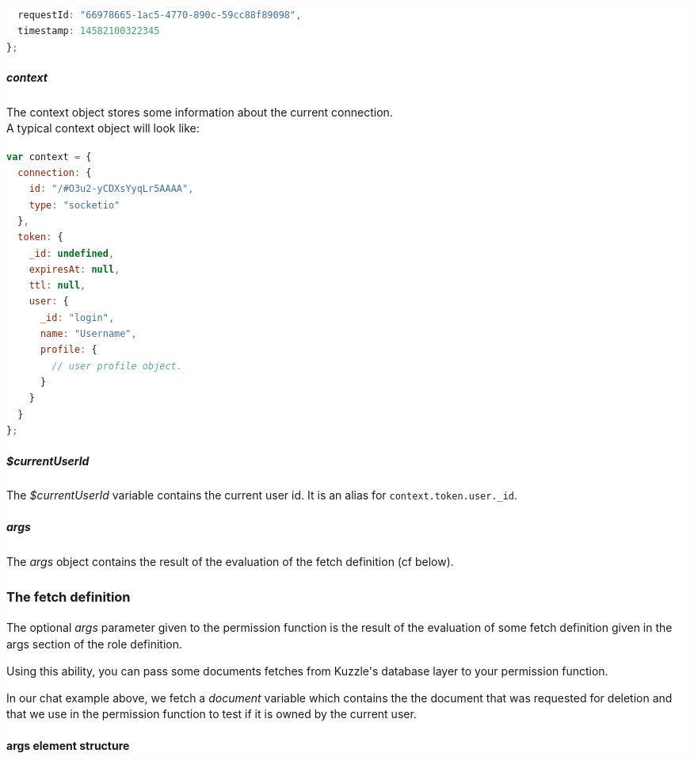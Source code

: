 ```js
  requestId: "66978665-1ac5-4770-890c-59cc88f89098",
  timestamp: 14582100322345
};
```

##### context

The context object stores some information about the current connection.  
A typical context object will look like:

```js
var context = {
  connection: {
    id: "/#O3u2-yCDXsYyqLr5AAAA",
    type: "socketio"
  },
  token: {
    _id: undefined,
    expiresAt: null,
    ttl: null,
    user: {
      _id: "login",
      name: "Username",
      profile: {
        // user profile object.
      }
    }
  }
};
```

##### $currentUserId

The _$currentUserId_ variable contains the current user id. It is an alias for `context.token.user._id`.

##### args

The _args_ object contains the result of the evaluation of the fetch definition (cf below).


### The fetch definition

The optional _args_ parameter given to the permission function is the result of the evaluation of some fetch definition given in the args section of the role definition.

Using this ability, you can pass some documents fetches from Kuzzle's database layer to your permission function.

In our chat example above, we fetch a _document_ variable which contains the the document that was requested for deletion and that we use in the permission function to test if it is owned by the current user.

#### args element structure
